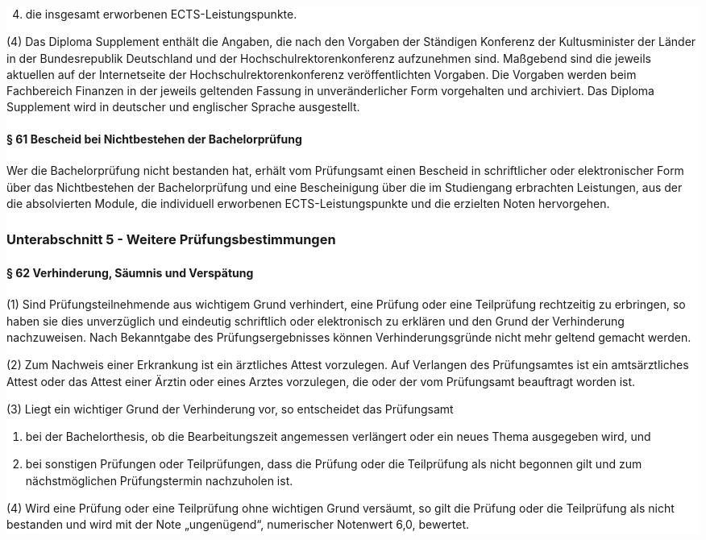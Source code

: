 
4.  die insgesamt erworbenen ECTS-Leistungspunkte.




(4) Das Diploma Supplement enthält die Angaben, die nach den Vorgaben
der Ständigen Konferenz der Kultusminister der Länder in der
Bundesrepublik Deutschland und der Hochschulrektorenkonferenz
aufzunehmen sind. Maßgebend sind die jeweils aktuellen auf der
Internetseite der Hochschulrektorenkonferenz veröffentlichten
Vorgaben. Die Vorgaben werden beim Fachbereich Finanzen in der jeweils
geltenden Fassung in unveränderlicher Form vorgehalten und archiviert.
Das Diploma Supplement wird in deutscher und englischer Sprache
ausgestellt.


#### § 61 Bescheid bei Nichtbestehen der Bachelorprüfung

Wer die Bachelorprüfung nicht bestanden hat, erhält vom Prüfungsamt
einen Bescheid in schriftlicher oder elektronischer Form über das
Nichtbestehen der Bachelorprüfung und eine Bescheinigung über die im
Studiengang erbrachten Leistungen, aus der die absolvierten Module,
die individuell erworbenen ECTS-Leistungspunkte und die erzielten
Noten hervorgehen.


### Unterabschnitt 5 - Weitere Prüfungsbestimmungen


#### § 62 Verhinderung, Säumnis und Verspätung

(1) Sind Prüfungsteilnehmende aus wichtigem Grund verhindert, eine
Prüfung oder eine Teilprüfung rechtzeitig zu erbringen, so haben sie
dies unverzüglich und eindeutig schriftlich oder elektronisch zu
erklären und den Grund der Verhinderung nachzuweisen. Nach Bekanntgabe
des Prüfungsergebnisses können Verhinderungsgründe nicht mehr geltend
gemacht werden.

(2) Zum Nachweis einer Erkrankung ist ein ärztliches Attest
vorzulegen. Auf Verlangen des Prüfungsamtes ist ein amtsärztliches
Attest oder das Attest einer Ärztin oder eines Arztes vorzulegen, die
oder der vom Prüfungsamt beauftragt worden ist.

(3) Liegt ein wichtiger Grund der Verhinderung vor, so entscheidet das
Prüfungsamt

1.  bei der Bachelorthesis, ob die Bearbeitungszeit angemessen verlängert
    oder ein neues Thema ausgegeben wird, und


2.  bei sonstigen Prüfungen oder Teilprüfungen, dass die Prüfung oder die
    Teilprüfung als nicht begonnen gilt und zum nächstmöglichen
    Prüfungstermin nachzuholen ist.




(4) Wird eine Prüfung oder eine Teilprüfung ohne wichtigen Grund
versäumt, so gilt die Prüfung oder die Teilprüfung als nicht bestanden
und wird mit der Note „ungenügend“, numerischer Notenwert 6,0,
bewertet.
